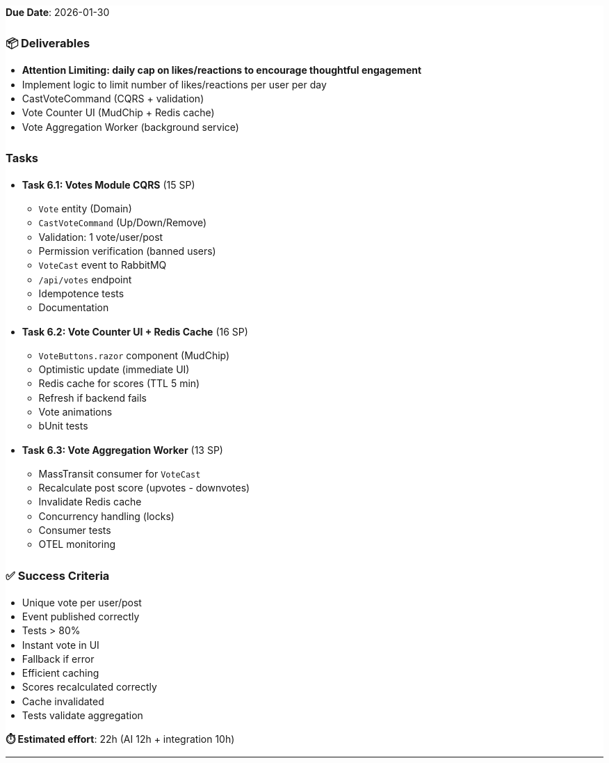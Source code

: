 **Due Date**: 2026-01-30

### 📦 Deliverables

- **Attention Limiting: daily cap on likes/reactions to encourage thoughtful engagement**
- Implement logic to limit number of likes/reactions per user per day
- CastVoteCommand (CQRS + validation)
- Vote Counter UI (MudChip + Redis cache)
- Vote Aggregation Worker (background service)

### Tasks

- **Task 6.1: Votes Module CQRS** (15 SP)

  - `Vote` entity (Domain)
  - `CastVoteCommand` (Up/Down/Remove)
  - Validation: 1 vote/user/post
  - Permission verification (banned users)
  - `VoteCast` event to RabbitMQ
  - `/api/votes` endpoint
  - Idempotence tests
  - Documentation

- **Task 6.2: Vote Counter UI + Redis Cache** (16 SP)

  - `VoteButtons.razor` component (MudChip)
  - Optimistic update (immediate UI)
  - Redis cache for scores (TTL 5 min)
  - Refresh if backend fails
  - Vote animations
  - bUnit tests

- **Task 6.3: Vote Aggregation Worker** (13 SP)
  - MassTransit consumer for `VoteCast`
  - Recalculate post score (upvotes - downvotes)
  - Invalidate Redis cache
  - Concurrency handling (locks)
  - Consumer tests
  - OTEL monitoring

### ✅ Success Criteria

- Unique vote per user/post
- Event published correctly
- Tests > 80%
- Instant vote in UI
- Fallback if error
- Efficient caching
- Scores recalculated correctly
- Cache invalidated
- Tests validate aggregation

**⏱️ Estimated effort**: 22h (AI 12h + integration 10h)

---